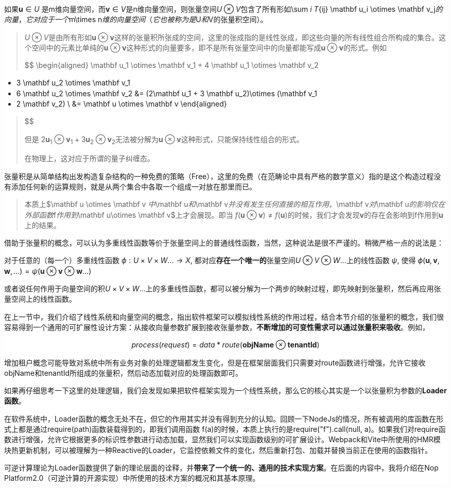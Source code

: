 如果$\mathbf u \in U$ 是m维向量空间，而$\mathbf v \in V$是n维向量空间，则张量空间$U\otimes V$包含了所有形如\\sum _i T_{ij} \\mathbf u\_i \\otimes \\mathbf v\_j$的向量，它对应于一个$m\\times n$维的向量空间（它也被称为是$U$和$V的张量积空间）。

> $U\otimes V$是由所有形如$\mathbf u\otimes \mathbf v$这样的张量积所张成的空间，这里的张成指的是线性张成，即这些向量的所有线性组合所构成的集合。这个空间中的元素比单纯的$\mathbf u \otimes \mathbf v$这种形式的向量要多，即不是所有张量空间中的向量都能写成$\mathbf u \otimes \mathbf v$的形式。例如
> 
> $$
> \\begin{aligned}
> \\mathbf u\_1 \\otimes \\mathbf v\_1 + 4 \\mathbf u\_1 \\otimes \\mathbf v\_2

 + 3 \\mathbf u\_2 \\otimes \\mathbf v\_1
 + 6 \\mathbf u\_2 \\otimes \\mathbf v\_2
   \&= (2\\mathbf u\_1 + 3 \\mathbf u\_2)\\otimes (\\mathbf v\_1
 + 2 \\mathbf v\_2) \\
   \&=
   \\mathbf u \\otimes \\mathbf v
   \\end{aligned}

> $$
> 
> 但是 $2 \mathbf u_1 \otimes \mathbf v_1 + 3 \mathbf u_2 \otimes \mathbf v_2$无法被分解为$\mathbf u \otimes \mathbf v$这种形式，只能保持线性组合的形式。
> 
> 在物理上，这对应于所谓的量子纠缠态。

张量积是从简单结构出发构造复杂结构的一种免费的策略（Free），这里的免费（在范畴论中具有严格的数学意义）指的是这个构造过程没有添加任何新的运算规则，就是从两个集合中各取一个组成一对放在那里而已。

> 本质上$\mathbf u \otimes \mathbf v $中$\mathbf u$和$\mathbf v$并没有发生任何直接的相互作用，$\mathbf v$对$\mathbf u$的影响仅在外部函数$f$作用到$\mathbf u\otimes \mathbf v$上才会展现。即当 $f(\mathbf u \otimes \mathbf v) \ne f(\mathbf u)$的时候，我们才会发现$\mathbf v$的存在会影响到f作用到$\mathbf u$上的结果。

借助于张量积的概念，可以认为多重线性函数等价于张量空间上的普通线性函数，当然，这种说法是很不严谨的。稍微严格一点的说法是：

对于任意的（每一个）多重线性函数 $\phi: U\times V\times W ...\rightarrow X$, 都对应**存在一个唯一的**张量空间$U\otimes V\otimes W...$上的线性函数 $\psi$, 使得 $\phi(\mathbf u, \mathbf v,\mathbf w,...) = \psi(\mathbf u \otimes \mathbf v\otimes \mathbf w...)$

或者说任何作用于向量空间的积$U\times V\times W...$上的多重线性函数，都可以被分解为一个两步的映射过程，即先映射到张量积，然后再应用张量空间上的线性函数。

在上一节中，我们介绍了线性系统和向量空间的概念，指出软件框架可以模拟线性系统的作用过程，结合本节介绍的张量积的概念，我们很容易得到一个通用的可扩展性设计方案：从接收向量参数扩展到接收张量参数，**不断增加的可变性需求可以通过张量积来吸收**。例如，

$$
process(request) = data * route(\mathbf {objName} \otimes \mathbf {tenantId})
$$

增加租户概念可能导致对系统中所有业务对象的处理逻辑都发生变化，但是在框架层面我们只需要对route函数进行增强，允许它接收objName和tenantId所组成的张量积，然后动态加载对应的处理函数即可。

如果再仔细思考一下这里的处理逻辑，我们会发现如果把软件框架实现为一个线性系统，那么它的核心其实是一个以张量积为参数的**Loader函数**。

在软件系统中，Loader函数的概念无处不在，但它的作用其实并没有得到充分的认知。回顾一下NodeJs的情况，所有被调用的库函数在形式上都是通过require(path)函数装载得到的，即我们调用函数 f(a)的时候，本质上执行的是require("f").call(null, a)。如果我们对require函数进行增强，允许它根据更多的标识性参数进行动态加载，显然我们可以实现函数级别的可扩展设计。Webpack和Vite中所使用的HMR模块热更新机制，可以被理解为一种Reactive的Loader，它监控依赖文件的变化，然后重新打包、加载并替换当前正在使用的函数指针。

可逆计算理论为Loader函数提供了新的理论层面的诠释，并**带来了一个统一的、通用的技术实现方案**。在后面的内容中，我将介绍在Nop Platform2.0（可逆计算的开源实现）中所使用的技术方案的概况和其基本原理。
